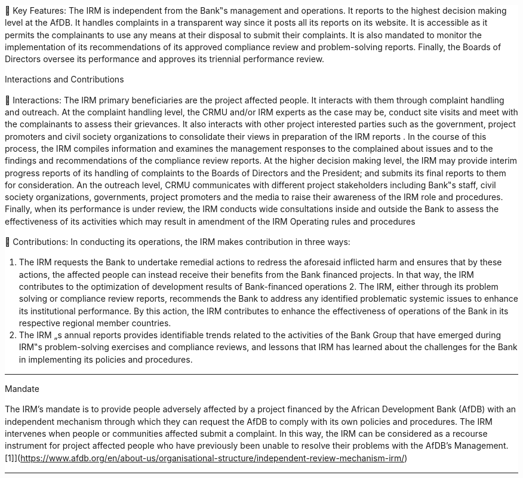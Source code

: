  Key Features: The IRM is independent from the Bank‟s management and operations. It reports to the highest decision making level at the AfDB. It handles complaints in a transparent way since it posts all its reports on its website. It is accessible as it permits the complainants to use any means at their disposal to submit their complaints. It is also mandated to monitor the implementation of its recommendations of its approved compliance review and problem-solving reports. Finally, the Boards of Directors oversee its performance and approves its triennial performance review.


Interactions and Contributions


 Interactions: The IRM primary beneficiaries are the project affected people. It interacts with them through complaint handling and outreach. At the complaint handling level, the CRMU and/or IRM experts as the case may be, conduct site visits and meet with the complainants to assess their grievances. It also interacts with other project interested parties such as the government, project promoters and civil society organizations to consolidate their views in preparation of the IRM reports . In the course of this process, the IRM compiles information and examines the management responses to the complained about issues and to the findings and recommendations of the compliance review reports. At the higher decision making level, the IRM may provide interim progress reports of its handling of complaints to the Boards of Directors and the President; and submits its final reports to them for consideration. An the outreach level, CRMU communicates with different project stakeholders including Bank‟s staff, civil society organizations, governments, project promoters and the media to raise their awareness of the IRM role and procedures. Finally, when its performance is under review, the IRM conducts wide consultations inside and outside the Bank to assess the effectiveness of its activities which may result in amendment of the IRM Operating rules and procedures

 Contributions: In conducting its operations, the IRM makes contribution in three
ways:

1. The IRM requests the Bank to undertake remedial actions to redress the aforesaid inflicted harm and ensures that by these actions, the affected people can instead receive their benefits from the Bank financed projects. In that way, the IRM contributes to the optimization of development results of Bank-financed operations 2. The IRM, either through its problem solving or compliance review reports, recommends the Bank to address any identified problematic systemic issues to enhance its institutional performance. By this action, the IRM contributes to enhance the effectiveness of operations of the Bank in its respective regional member
countries.
3. The IRM „s annual reports provides identifiable trends related to the activities of the Bank Group that have emerged during IRM‟s problem-solving exercises and compliance reviews, and lessons that IRM has learned about the challenges for the Bank in implementing its policies and procedures.




---


Mandate

The IRM’s mandate is to provide people adversely affected by a project financed by the African Development Bank (AfDB) with an independent mechanism through which they can request the AfDB to comply with its own policies and procedures. The IRM intervenes when people or communities affected submit a complaint. In this way, the IRM can be considered as a recourse instrument for project affected people who have previously been unable to resolve their problems with the AfDB’s Management. [1]](https://www.afdb.org/en/about-us/organisational-structure/independent-review-mechanism-irm/)

---
